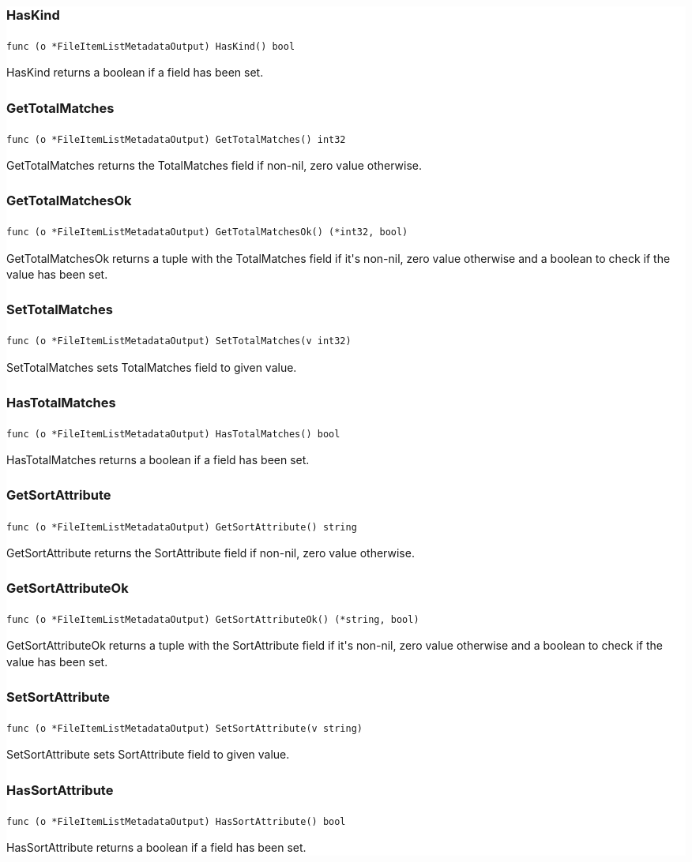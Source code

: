 ### HasKind

`func (o *FileItemListMetadataOutput) HasKind() bool`

HasKind returns a boolean if a field has been set.

### GetTotalMatches

`func (o *FileItemListMetadataOutput) GetTotalMatches() int32`

GetTotalMatches returns the TotalMatches field if non-nil, zero value otherwise.

### GetTotalMatchesOk

`func (o *FileItemListMetadataOutput) GetTotalMatchesOk() (*int32, bool)`

GetTotalMatchesOk returns a tuple with the TotalMatches field if it's non-nil, zero value otherwise
and a boolean to check if the value has been set.

### SetTotalMatches

`func (o *FileItemListMetadataOutput) SetTotalMatches(v int32)`

SetTotalMatches sets TotalMatches field to given value.

### HasTotalMatches

`func (o *FileItemListMetadataOutput) HasTotalMatches() bool`

HasTotalMatches returns a boolean if a field has been set.

### GetSortAttribute

`func (o *FileItemListMetadataOutput) GetSortAttribute() string`

GetSortAttribute returns the SortAttribute field if non-nil, zero value otherwise.

### GetSortAttributeOk

`func (o *FileItemListMetadataOutput) GetSortAttributeOk() (*string, bool)`

GetSortAttributeOk returns a tuple with the SortAttribute field if it's non-nil, zero value otherwise
and a boolean to check if the value has been set.

### SetSortAttribute

`func (o *FileItemListMetadataOutput) SetSortAttribute(v string)`

SetSortAttribute sets SortAttribute field to given value.

### HasSortAttribute

`func (o *FileItemListMetadataOutput) HasSortAttribute() bool`

HasSortAttribute returns a boolean if a field has been set.
